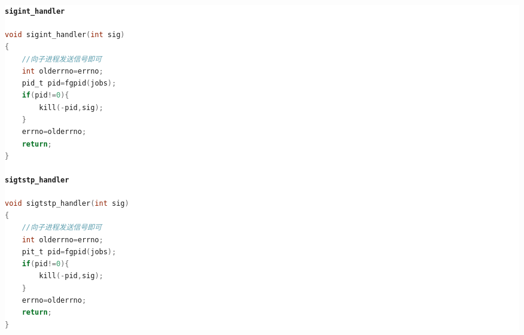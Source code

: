 #### `sigint_handler`

```c
void sigint_handler(int sig) 
{
    //向子进程发送信号即可
    int olderrno=errno;
    pid_t pid=fgpid(jobs);
    if(pid!=0){
        kill(-pid,sig);
    }
    errno=olderrno;
    return;
}
```

#### `sigtstp_handler`

```c
void sigtstp_handler(int sig) 
{
    //向子进程发送信号即可
    int olderrno=errno;
    pit_t pid=fgpid(jobs);
    if(pid!=0){
        kill(-pid,sig);
    }
    errno=olderrno;
    return;
}
```